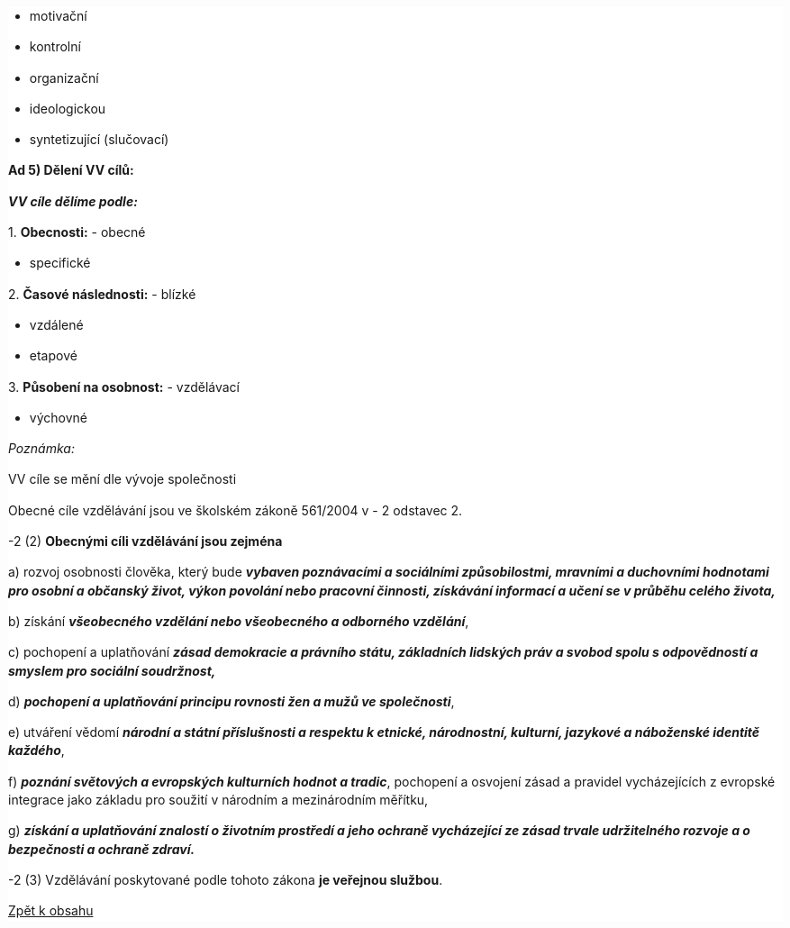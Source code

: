 -  motivační

-  kontrolní

-  organizační

-  ideologickou

-  syntetizující (slučovací)

**Ad 5) Dělení VV cílů:**

**_VV cíle dělíme podle:_**

1\. **Obecnosti:** -  obecné

-  specifické

2\. **Časové následnosti:** -  blízké

-  vzdálené

-  etapové

3\. **Působení na osobnost:** -  vzdělávací

-  výchovné

_Poznámka:_

VV cíle se mění dle vývoje společnosti

Obecné cíle vzdělávání jsou ve školském zákoně 561/2004 v - 2 odstavec 2.

-2 (2) **Obecnými cíli vzdělávání jsou zejména**

a) rozvoj osobnosti člověka, který bude **_vybaven poznávacími a sociálními způsobilostmi, mravními a duchovními hodnotami pro osobní a občanský život, výkon povolání nebo pracovní činnosti, získávání informací a učení se v průběhu celého života,_**

b) získání **_všeobecného vzdělání nebo všeobecného a odborného vzdělání_**,

c) pochopení a uplatňování **_zásad demokracie a právního státu, základních lidských práv a svobod spolu s odpovědností a smyslem pro sociální soudržnost,_**

d) **_pochopení a uplatňování principu rovnosti žen a mužů ve společnosti_**,

e) utváření vědomí **_národní a státní příslušnosti a respektu k etnické, národnostní, kulturní, jazykové a náboženské identitě každého_**,

f) **_poznání světových a evropských kulturních hodnot a tradic_**, pochopení a osvojení zásad a pravidel vycházejících z evropské integrace jako základu pro soužití v národním a mezinárodním měřítku,

g) **_získání a uplatňování znalostí o životním prostředí a jeho ochraně vycházející ze zásad trvale udržitelného rozvoje a o bezpečnosti a ochraně zdraví._**

-2 (3) Vzdělávání poskytované podle tohoto zákona **je veřejnou službou**.

<a id="8"></a>

[Zpět k obsahu](#)

